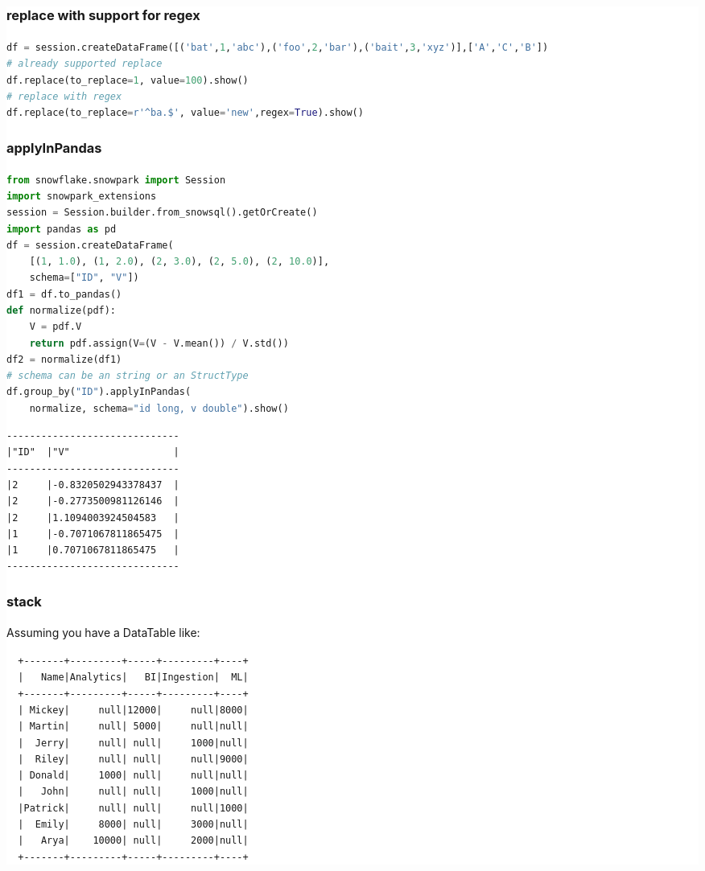 ### replace with support for regex

```python
df = session.createDataFrame([('bat',1,'abc'),('foo',2,'bar'),('bait',3,'xyz')],['A','C','B'])
# already supported replace
df.replace(to_replace=1, value=100).show()
# replace with regex
df.replace(to_replace=r'^ba.$', value='new',regex=True).show()
```

### applyInPandas

```python
from snowflake.snowpark import Session
import snowpark_extensions
session = Session.builder.from_snowsql().getOrCreate()
import pandas as pd  
df = session.createDataFrame(
    [(1, 1.0), (1, 2.0), (2, 3.0), (2, 5.0), (2, 10.0)],
    schema=["ID", "V"])
df1 = df.to_pandas()
def normalize(pdf):
    V = pdf.V
    return pdf.assign(V=(V - V.mean()) / V.std())
df2 = normalize(df1)
# schema can be an string or an StructType
df.group_by("ID").applyInPandas(
    normalize, schema="id long, v double").show()  
```

```
------------------------------
|"ID"  |"V"                  |
------------------------------
|2     |-0.8320502943378437  |
|2     |-0.2773500981126146  |
|2     |1.1094003924504583   |
|1     |-0.7071067811865475  |
|1     |0.7071067811865475   |
------------------------------
```

### stack

Assuming you have a DataTable like:

```
  +-------+---------+-----+---------+----+
  |   Name|Analytics|   BI|Ingestion|  ML|
  +-------+---------+-----+---------+----+
  | Mickey|     null|12000|     null|8000|
  | Martin|     null| 5000|     null|null|
  |  Jerry|     null| null|     1000|null|
  |  Riley|     null| null|     null|9000|
  | Donald|     1000| null|     null|null|
  |   John|     null| null|     1000|null|
  |Patrick|     null| null|     null|1000|
  |  Emily|     8000| null|     3000|null|
  |   Arya|    10000| null|     2000|null|
  +-------+---------+-----+---------+----+  
```
